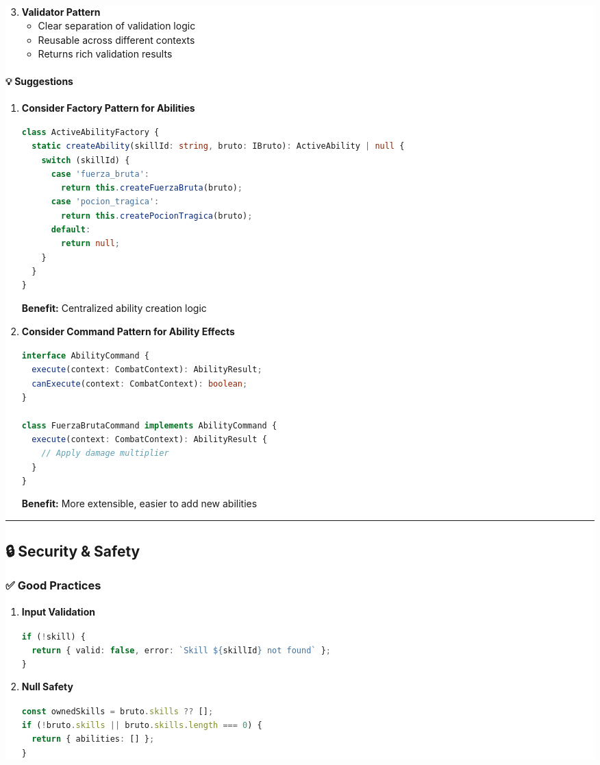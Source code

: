 3. **Validator Pattern**
   - Clear separation of validation logic
   - Reusable across different contexts
   - Returns rich validation results

#### 💡 **Suggestions**

1. **Consider Factory Pattern for Abilities**
   ```typescript
   class ActiveAbilityFactory {
     static createAbility(skillId: string, bruto: IBruto): ActiveAbility | null {
       switch (skillId) {
         case 'fuerza_bruta':
           return this.createFuerzaBruta(bruto);
         case 'pocion_tragica':
           return this.createPocionTragica(bruto);
         default:
           return null;
       }
     }
   }
   ```
   **Benefit:** Centralized ability creation logic

2. **Consider Command Pattern for Ability Effects**
   ```typescript
   interface AbilityCommand {
     execute(context: CombatContext): AbilityResult;
     canExecute(context: CombatContext): boolean;
   }
   
   class FuerzaBrutaCommand implements AbilityCommand {
     execute(context: CombatContext): AbilityResult {
       // Apply damage multiplier
     }
   }
   ```
   **Benefit:** More extensible, easier to add new abilities

---

## 🔒 Security & Safety

### ✅ **Good Practices**

1. **Input Validation**
   ```typescript
   if (!skill) {
     return { valid: false, error: `Skill ${skillId} not found` };
   }
   ```

2. **Null Safety**
   ```typescript
   const ownedSkills = bruto.skills ?? [];
   if (!bruto.skills || bruto.skills.length === 0) {
     return { abilities: [] };
   }
   ```
